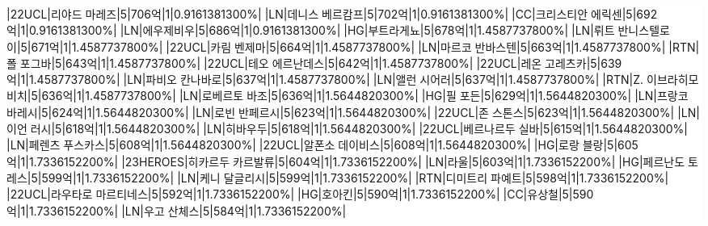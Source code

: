 |22UCL|리야드 마레즈|5|706억|1|0.9161381300%|
|LN|데니스 베르캄프|5|702억|1|0.9161381300%|
|CC|크리스티안 에릭센|5|692억|1|0.9161381300%|
|LN|에우제비우|5|686억|1|0.9161381300%|
|HG|부트라게뇨|5|678억|1|1.4587737800%|
|LN|뤼트 반니스텔로이|5|671억|1|1.4587737800%|
|22UCL|카림 벤제마|5|664억|1|1.4587737800%|
|LN|마르코 반바스텐|5|663억|1|1.4587737800%|
|RTN|폴 포그바|5|643억|1|1.4587737800%|
|22UCL|테오 에르난데스|5|642억|1|1.4587737800%|
|22UCL|레온 고레츠카|5|639억|1|1.4587737800%|
|LN|파비오 칸나바로|5|637억|1|1.4587737800%|
|LN|앨런 시어러|5|637억|1|1.4587737800%|
|RTN|Z. 이브라히모비치|5|636억|1|1.4587737800%|
|LN|로베르토 바조|5|636억|1|1.5644820300%|
|HG|필 포든|5|629억|1|1.5644820300%|
|LN|프랑코 바레시|5|624억|1|1.5644820300%|
|LN|로빈 반페르시|5|623억|1|1.5644820300%|
|22UCL|존 스톤스|5|623억|1|1.5644820300%|
|LN|이언 러시|5|618억|1|1.5644820300%|
|LN|히바우두|5|618억|1|1.5644820300%|
|22UCL|베르나르두 실바|5|615억|1|1.5644820300%|
|LN|페렌츠 푸스카스|5|608억|1|1.5644820300%|
|22UCL|알폰소 데이비스|5|608억|1|1.5644820300%|
|HG|로랑 블랑|5|605억|1|1.7336152200%|
|23HEROES|히카르두 카르발류|5|604억|1|1.7336152200%|
|LN|라울|5|603억|1|1.7336152200%|
|HG|페르난도 토레스|5|599억|1|1.7336152200%|
|LN|케니 달글리시|5|599억|1|1.7336152200%|
|RTN|디미트리 파예트|5|598억|1|1.7336152200%|
|22UCL|라우타로 마르티네스|5|592억|1|1.7336152200%|
|HG|호아킨|5|590억|1|1.7336152200%|
|CC|유상철|5|590억|1|1.7336152200%|
|LN|우고 산체스|5|584억|1|1.7336152200%|
